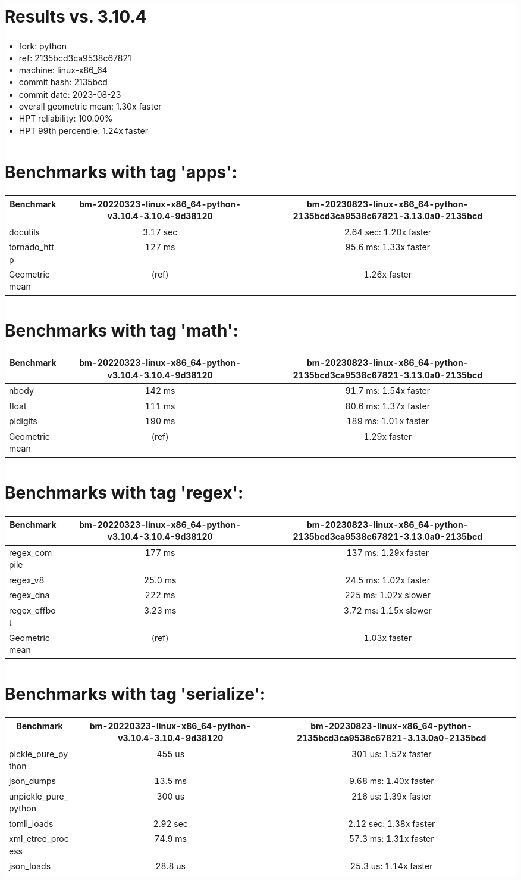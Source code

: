 
# Results vs. 3.10.4

- fork: python
- ref: 2135bcd3ca9538c67821
- machine: linux-x86_64
- commit hash: 2135bcd
- commit date: 2023-08-23
- overall geometric mean: 1.30x faster
- HPT reliability: 100.00%
- HPT 99th percentile: 1.24x faster

Benchmarks with tag 'apps':
===========================

| Benchmark      | bm-20220323-linux-x86_64-python-v3.10.4-3.10.4-9d38120 | bm-20230823-linux-x86_64-python-2135bcd3ca9538c67821-3.13.0a0-2135bcd |
|----------------|:------------------------------------------------------:|:---------------------------------------------------------------------:|
| docutils       | 3.17 sec                                               | 2.64 sec: 1.20x faster                                                |
| tornado_http   | 127 ms                                                 | 95.6 ms: 1.33x faster                                                 |
| Geometric mean | (ref)                                                  | 1.26x faster                                                          |

Benchmarks with tag 'math':
===========================

| Benchmark      | bm-20220323-linux-x86_64-python-v3.10.4-3.10.4-9d38120 | bm-20230823-linux-x86_64-python-2135bcd3ca9538c67821-3.13.0a0-2135bcd |
|----------------|:------------------------------------------------------:|:---------------------------------------------------------------------:|
| nbody          | 142 ms                                                 | 91.7 ms: 1.54x faster                                                 |
| float          | 111 ms                                                 | 80.6 ms: 1.37x faster                                                 |
| pidigits       | 190 ms                                                 | 189 ms: 1.01x faster                                                  |
| Geometric mean | (ref)                                                  | 1.29x faster                                                          |

Benchmarks with tag 'regex':
============================

| Benchmark      | bm-20220323-linux-x86_64-python-v3.10.4-3.10.4-9d38120 | bm-20230823-linux-x86_64-python-2135bcd3ca9538c67821-3.13.0a0-2135bcd |
|----------------|:------------------------------------------------------:|:---------------------------------------------------------------------:|
| regex_compile  | 177 ms                                                 | 137 ms: 1.29x faster                                                  |
| regex_v8       | 25.0 ms                                                | 24.5 ms: 1.02x faster                                                 |
| regex_dna      | 222 ms                                                 | 225 ms: 1.02x slower                                                  |
| regex_effbot   | 3.23 ms                                                | 3.72 ms: 1.15x slower                                                 |
| Geometric mean | (ref)                                                  | 1.03x faster                                                          |

Benchmarks with tag 'serialize':
================================

| Benchmark            | bm-20220323-linux-x86_64-python-v3.10.4-3.10.4-9d38120 | bm-20230823-linux-x86_64-python-2135bcd3ca9538c67821-3.13.0a0-2135bcd |
|----------------------|:------------------------------------------------------:|:---------------------------------------------------------------------:|
| pickle_pure_python   | 455 us                                                 | 301 us: 1.52x faster                                                  |
| json_dumps           | 13.5 ms                                                | 9.68 ms: 1.40x faster                                                 |
| unpickle_pure_python | 300 us                                                 | 216 us: 1.39x faster                                                  |
| tomli_loads          | 2.92 sec                                               | 2.12 sec: 1.38x faster                                                |
| xml_etree_process    | 74.9 ms                                                | 57.3 ms: 1.31x faster                                                 |
| json_loads           | 28.8 us                                                | 25.3 us: 1.14x faster                                                 |